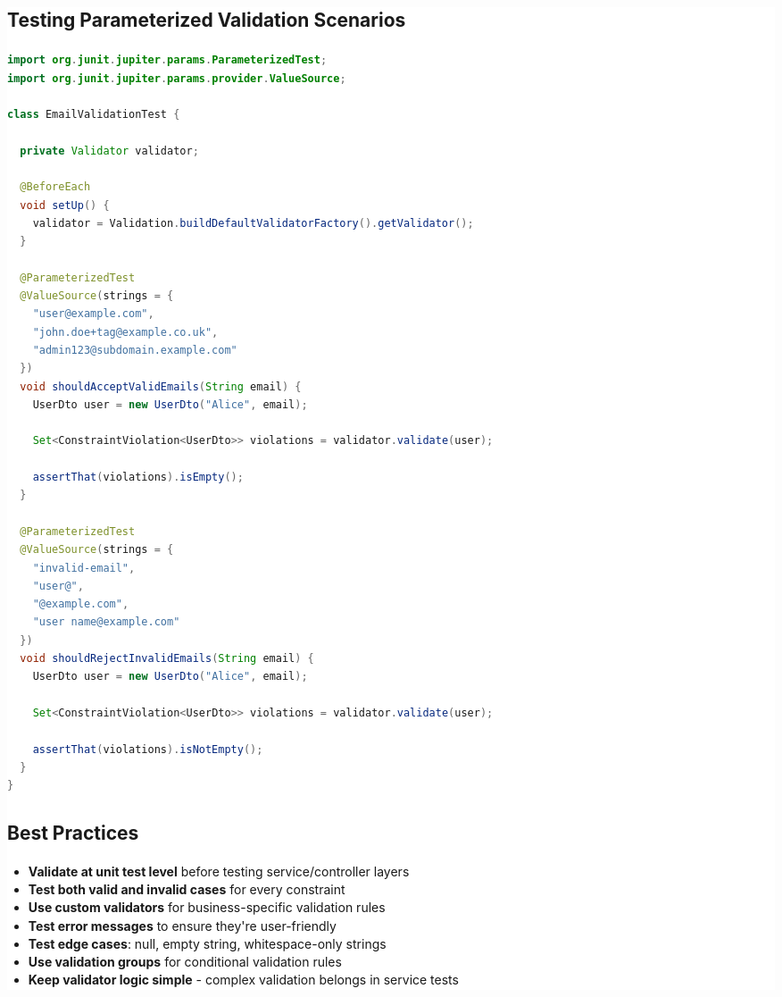 ## Testing Parameterized Validation Scenarios

```java
import org.junit.jupiter.params.ParameterizedTest;
import org.junit.jupiter.params.provider.ValueSource;

class EmailValidationTest {

  private Validator validator;

  @BeforeEach
  void setUp() {
    validator = Validation.buildDefaultValidatorFactory().getValidator();
  }

  @ParameterizedTest
  @ValueSource(strings = {
    "user@example.com",
    "john.doe+tag@example.co.uk",
    "admin123@subdomain.example.com"
  })
  void shouldAcceptValidEmails(String email) {
    UserDto user = new UserDto("Alice", email);
    
    Set<ConstraintViolation<UserDto>> violations = validator.validate(user);
    
    assertThat(violations).isEmpty();
  }

  @ParameterizedTest
  @ValueSource(strings = {
    "invalid-email",
    "user@",
    "@example.com",
    "user name@example.com"
  })
  void shouldRejectInvalidEmails(String email) {
    UserDto user = new UserDto("Alice", email);
    
    Set<ConstraintViolation<UserDto>> violations = validator.validate(user);
    
    assertThat(violations).isNotEmpty();
  }
}
```

## Best Practices

- **Validate at unit test level** before testing service/controller layers
- **Test both valid and invalid cases** for every constraint
- **Use custom validators** for business-specific validation rules
- **Test error messages** to ensure they're user-friendly
- **Test edge cases**: null, empty string, whitespace-only strings
- **Use validation groups** for conditional validation rules
- **Keep validator logic simple** - complex validation belongs in service tests
